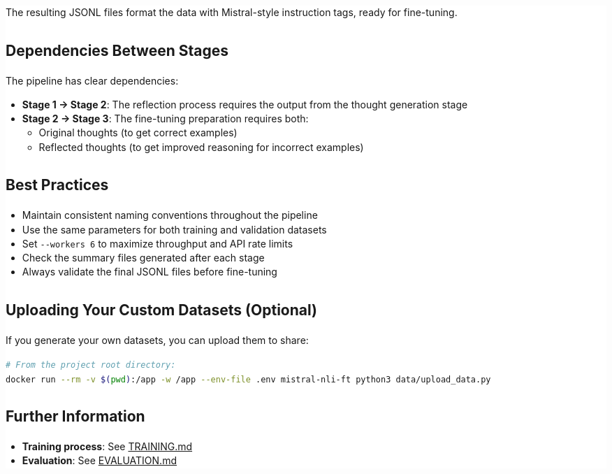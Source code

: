 The resulting JSONL files format the data with Mistral-style instruction tags, ready for fine-tuning.

## Dependencies Between Stages

The pipeline has clear dependencies:

- **Stage 1 → Stage 2**: The reflection process requires the output from the thought generation stage
- **Stage 2 → Stage 3**: The fine-tuning preparation requires both:
  - Original thoughts (to get correct examples)
  - Reflected thoughts (to get improved reasoning for incorrect examples)

## Best Practices

- Maintain consistent naming conventions throughout the pipeline
- Use the same parameters for both training and validation datasets
- Set `--workers 6` to maximize throughput and API rate limits
- Check the summary files generated after each stage
- Always validate the final JSONL files before fine-tuning

## Uploading Your Custom Datasets (Optional)

If you generate your own datasets, you can upload them to share:

```bash
# From the project root directory:
docker run --rm -v $(pwd):/app -w /app --env-file .env mistral-nli-ft python3 data/upload_data.py
```

## Further Information

- **Training process**: See [TRAINING.md](TRAINING.md)
- **Evaluation**: See [EVALUATION.md](EVALUATION.md) 